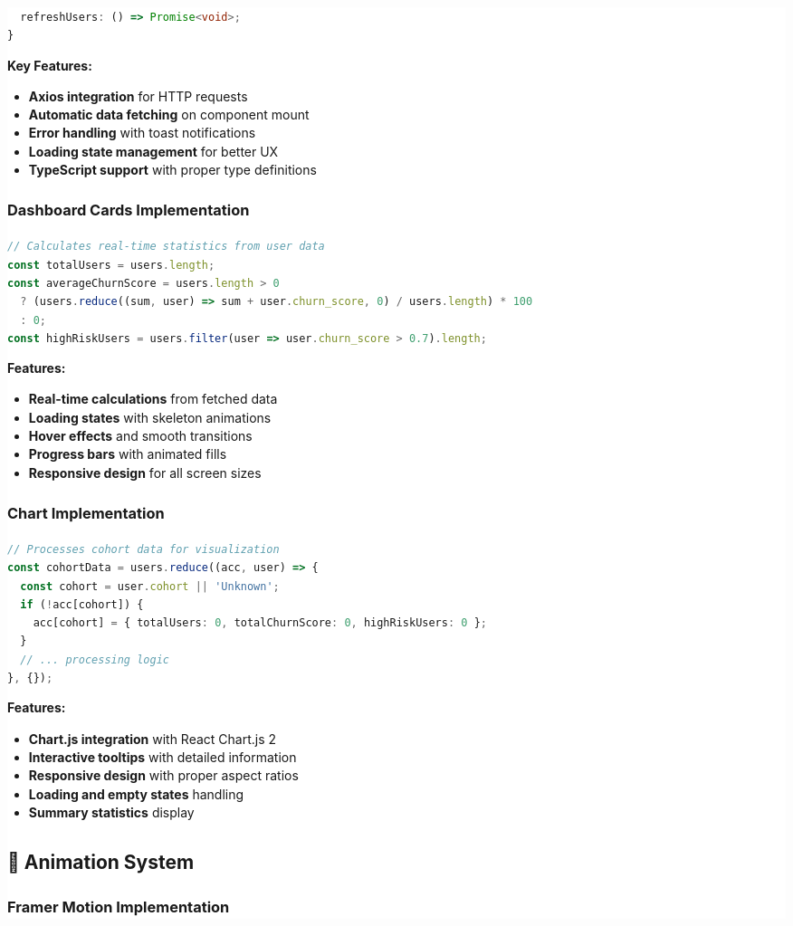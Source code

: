 ```typescript
  refreshUsers: () => Promise<void>;
}
```

**Key Features:**
- **Axios integration** for HTTP requests
- **Automatic data fetching** on component mount
- **Error handling** with toast notifications
- **Loading state management** for better UX
- **TypeScript support** with proper type definitions

### Dashboard Cards Implementation

```typescript
// Calculates real-time statistics from user data
const totalUsers = users.length;
const averageChurnScore = users.length > 0 
  ? (users.reduce((sum, user) => sum + user.churn_score, 0) / users.length) * 100
  : 0;
const highRiskUsers = users.filter(user => user.churn_score > 0.7).length;
```

**Features:**
- **Real-time calculations** from fetched data
- **Loading states** with skeleton animations
- **Hover effects** and smooth transitions
- **Progress bars** with animated fills
- **Responsive design** for all screen sizes

### Chart Implementation

```typescript
// Processes cohort data for visualization
const cohortData = users.reduce((acc, user) => {
  const cohort = user.cohort || 'Unknown';
  if (!acc[cohort]) {
    acc[cohort] = { totalUsers: 0, totalChurnScore: 0, highRiskUsers: 0 };
  }
  // ... processing logic
}, {});
```

**Features:**
- **Chart.js integration** with React Chart.js 2
- **Interactive tooltips** with detailed information
- **Responsive design** with proper aspect ratios
- **Loading and empty states** handling
- **Summary statistics** display

## 🎨 Animation System

### Framer Motion Implementation
